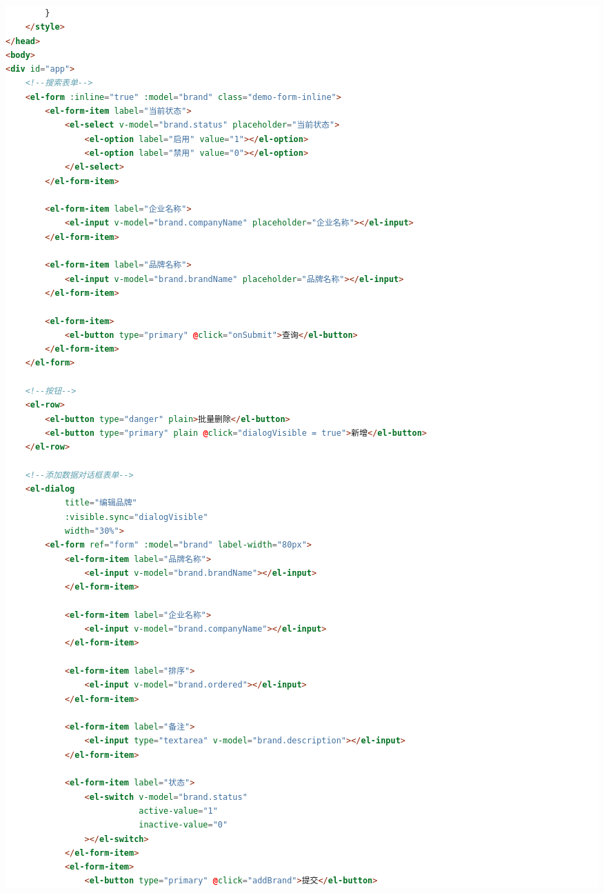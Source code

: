 ```html
        }
    </style>
</head>
<body>
<div id="app">
    <!--搜索表单-->
    <el-form :inline="true" :model="brand" class="demo-form-inline">
        <el-form-item label="当前状态">
            <el-select v-model="brand.status" placeholder="当前状态">
                <el-option label="启用" value="1"></el-option>
                <el-option label="禁用" value="0"></el-option>
            </el-select>
        </el-form-item>

        <el-form-item label="企业名称">
            <el-input v-model="brand.companyName" placeholder="企业名称"></el-input>
        </el-form-item>

        <el-form-item label="品牌名称">
            <el-input v-model="brand.brandName" placeholder="品牌名称"></el-input>
        </el-form-item>

        <el-form-item>
            <el-button type="primary" @click="onSubmit">查询</el-button>
        </el-form-item>
    </el-form>

    <!--按钮-->
    <el-row>
        <el-button type="danger" plain>批量删除</el-button>
        <el-button type="primary" plain @click="dialogVisible = true">新增</el-button>
    </el-row>
    
    <!--添加数据对话框表单-->
    <el-dialog
            title="编辑品牌"
            :visible.sync="dialogVisible"
            width="30%">
        <el-form ref="form" :model="brand" label-width="80px">
            <el-form-item label="品牌名称">
                <el-input v-model="brand.brandName"></el-input>
            </el-form-item>

            <el-form-item label="企业名称">
                <el-input v-model="brand.companyName"></el-input>
            </el-form-item>

            <el-form-item label="排序">
                <el-input v-model="brand.ordered"></el-input>
            </el-form-item>

            <el-form-item label="备注">
                <el-input type="textarea" v-model="brand.description"></el-input>
            </el-form-item>

            <el-form-item label="状态">
                <el-switch v-model="brand.status"
                           active-value="1"
                           inactive-value="0"
                ></el-switch>
            </el-form-item>
            <el-form-item>
                <el-button type="primary" @click="addBrand">提交</el-button>
```